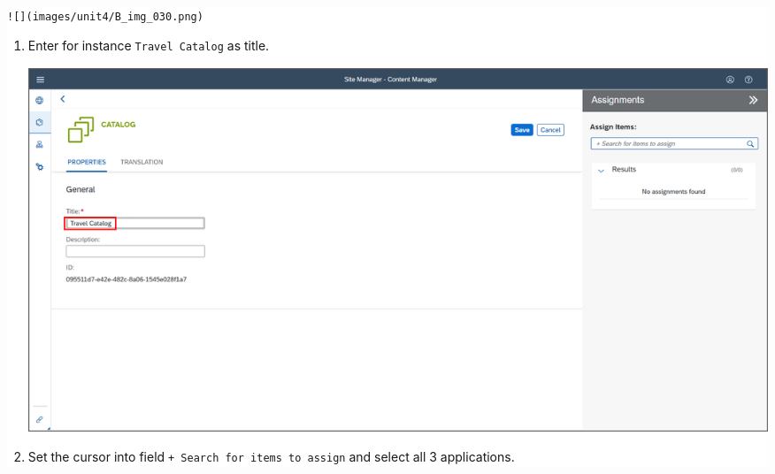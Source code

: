     ![](images/unit4/B_img_030.png)

1. Enter for instance `Travel Catalog` as title.

    ![](images/unit4/B_img_031.png)

1.  Set the cursor into field `+ Search for items to assign` and select all 3 applications.
